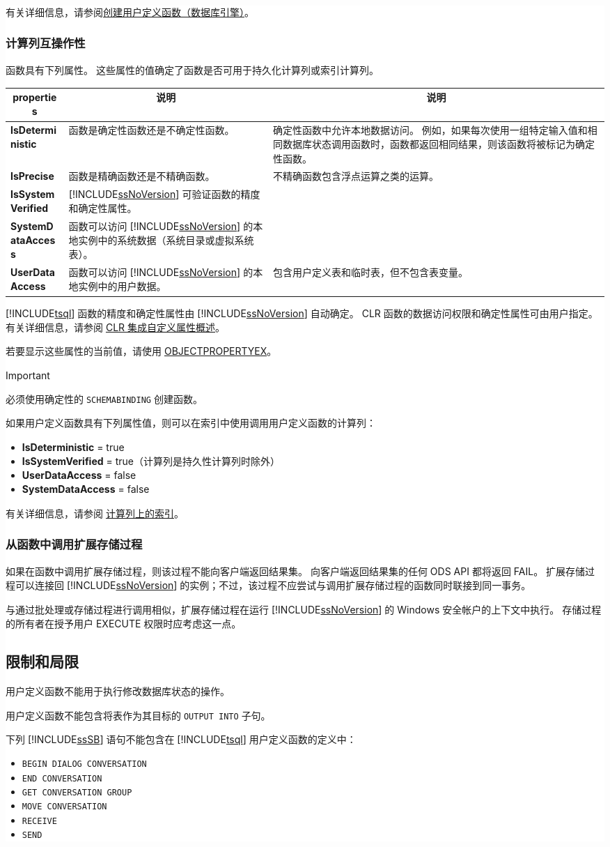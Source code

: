 有关详细信息，请参阅[创建用户定义函数（数据库引擎）](../../relational-databases/user-defined-functions/create-user-defined-functions-database-engine.md)。

### <a name="computed-column-interoperability"></a>计算列互操作性

函数具有下列属性。 这些属性的值确定了函数是否可用于持久化计算列或索引计算列。

|properties|说明|说明|
|--------------|-----------------|-----------|
|**IsDeterministic**|函数是确定性函数还是不确定性函数。|确定性函数中允许本地数据访问。 例如，如果每次使用一组特定输入值和相同数据库状态调用函数时，函数都返回相同结果，则该函数将被标记为确定性函数。|
|**IsPrecise**|函数是精确函数还是不精确函数。|不精确函数包含浮点运算之类的运算。|
|**IsSystemVerified**|[!INCLUDE[ssNoVersion](../../includes/ssnoversion-md.md)] 可验证函数的精度和确定性属性。||
|**SystemDataAccess**|函数可以访问 [!INCLUDE[ssNoVersion](../../includes/ssnoversion-md.md)] 的本地实例中的系统数据（系统目录或虚拟系统表）。||
|**UserDataAccess**|函数可以访问 [!INCLUDE[ssNoVersion](../../includes/ssnoversion-md.md)] 的本地实例中的用户数据。|包含用户定义表和临时表，但不包含表变量。|

[!INCLUDE[tsql](../../includes/tsql-md.md)] 函数的精度和确定性属性由 [!INCLUDE[ssNoVersion](../../includes/ssnoversion-md.md)] 自动确定。 CLR 函数的数据访问权限和确定性属性可由用户指定。 有关详细信息，请参阅 [CLR 集成自定义属性概述](../../relational-databases/clr-integration/database-objects/clr-integration-custom-attributes-for-clr-routines.md)。

若要显示这些属性的当前值，请使用 [OBJECTPROPERTYEX](../../t-sql/functions/objectpropertyex-transact-sql.md)。

> [!IMPORTANT]
> 必须使用确定性的 `SCHEMABINDING` 创建函数。

如果用户定义函数具有下列属性值，则可以在索引中使用调用用户定义函数的计算列：

- **IsDeterministic** = true
- **IsSystemVerified** = true（计算列是持久性计算列时除外）
- **UserDataAccess** = false
- **SystemDataAccess** = false

有关详细信息，请参阅 [计算列上的索引](../../relational-databases/indexes/indexes-on-computed-columns.md)。

### <a name="calling-extended-stored-procedures-from-functions"></a>从函数中调用扩展存储过程

如果在函数中调用扩展存储过程，则该过程不能向客户端返回结果集。 向客户端返回结果集的任何 ODS API 都将返回 FAIL。 扩展存储过程可以连接回 [!INCLUDE[ssNoVersion](../../includes/ssnoversion-md.md)] 的实例；不过，该过程不应尝试与调用扩展存储过程的函数同时联接到同一事务。

与通过批处理或存储过程进行调用相似，扩展存储过程在运行 [!INCLUDE[ssNoVersion](../../includes/ssnoversion-md.md)] 的 Windows 安全帐户的上下文中执行。 存储过程的所有者在授予用户 EXECUTE 权限时应考虑这一点。

## <a name="limitations-and-restrictions"></a>限制和局限

用户定义函数不能用于执行修改数据库状态的操作。

用户定义函数不能包含将表作为其目标的 `OUTPUT INTO` 子句。

下列 [!INCLUDE[ssSB](../../includes/sssb-md.md)] 语句不能包含在 [!INCLUDE[tsql](../../includes/tsql-md.md)] 用户定义函数的定义中：

- `BEGIN DIALOG CONVERSATION`
- `END CONVERSATION`
- `GET CONVERSATION GROUP`
- `MOVE CONVERSATION`
- `RECEIVE`
- `SEND`
